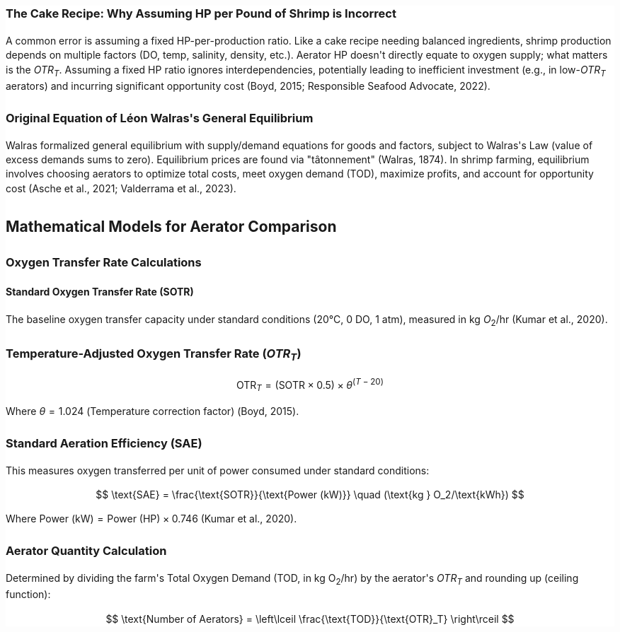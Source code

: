 ### The Cake Recipe: Why Assuming HP per Pound of Shrimp is Incorrect

A common error is assuming a fixed HP-per-production ratio. Like a cake recipe needing balanced ingredients, shrimp production depends on multiple factors (DO, temp, salinity, density, etc.). Aerator HP doesn't directly equate to oxygen supply; what matters is the $OTR_T$. Assuming a fixed HP ratio ignores interdependencies, potentially leading to inefficient investment (e.g., in low-$OTR_T$ aerators) and incurring significant opportunity cost (Boyd, 2015; Responsible Seafood Advocate, 2022).

### Original Equation of Léon Walras's General Equilibrium

Walras formalized general equilibrium with supply/demand equations for goods and factors, subject to Walras's Law (value of excess demands sums to zero). Equilibrium prices are found via "tâtonnement" (Walras, 1874). In shrimp farming, equilibrium involves choosing aerators to optimize total costs, meet oxygen demand (TOD), maximize profits, and account for opportunity cost (Asche et al., 2021; Valderrama et al., 2023).

## Mathematical Models for Aerator Comparison

### Oxygen Transfer Rate Calculations

#### Standard Oxygen Transfer Rate (SOTR)

The baseline oxygen transfer capacity under standard conditions (20°C, 0 DO, 1 atm), measured in kg $O_2$/hr (Kumar et al., 2020).

### Temperature-Adjusted Oxygen Transfer Rate ($OTR_T$)

$$
\text{OTR}_T = (\text{SOTR} \times 0.5) \times \theta^{(T-20)}
$$

Where $\theta = 1.024$ (Temperature correction factor) (Boyd, 2015).

### Standard Aeration Efficiency (SAE)

This measures oxygen transferred per unit of power consumed under standard conditions:

$$
\text{SAE} = \frac{\text{SOTR}}{\text{Power (kW)}} \quad (\text{kg } O_2/\text{kWh})
$$

Where $\text{Power (kW)} = \text{Power (HP)} \times 0.746$ (Kumar et al., 2020).

### Aerator Quantity Calculation

Determined by dividing the farm's Total Oxygen Demand (TOD, in kg O$_2$/hr) by the aerator's $OTR_T$ and rounding up (ceiling function):

$$
\text{Number of Aerators} = \left\lceil \frac{\text{TOD}}{\text{OTR}_T} \right\rceil
$$
